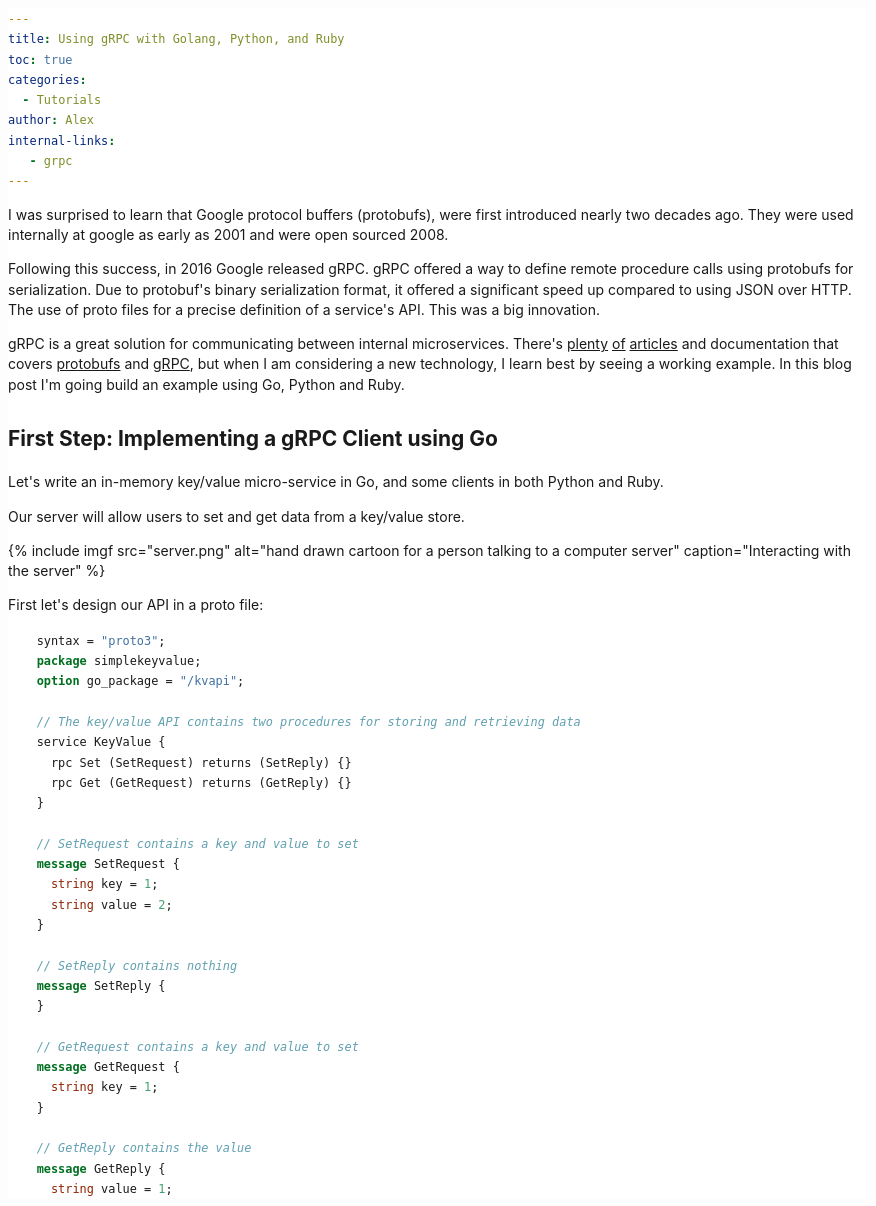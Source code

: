 ```yaml
---
title: Using gRPC with Golang, Python, and Ruby
toc: true
categories:
  - Tutorials
author: Alex
internal-links:
   - grpc
---
```


I was surprised to learn that Google protocol buffers (protobufs), were first introduced nearly two decades ago. They were used internally at google as early as 2001 and were open sourced 2008.

Following this success, in 2016 Google released gRPC. gRPC offered a way to define remote procedure calls using protobufs for serialization. Due to protobuf's binary serialization format, it offered a significant speed up compared to using JSON over HTTP. The use of proto files for a precise definition of a service's API. This was a big innovation.

gRPC is a great solution for communicating between internal microservices. There's [plenty](https://phenopackets-schema.readthedocs.io/en/latest/protobuf.html) [of](https://www.ionos.ca/digitalguide/websites/web-development/protocol-buffers-explained/) [articles](https://www.baeldung.com/google-protocol-buffer) and documentation that covers [protobufs](https://developers.google.com/protocol-buffers) and [gRPC](https://grpc.io/), but when I am considering a new technology, I learn best by seeing a working example. In this blog post I'm going build an example using Go, Python and Ruby.

## First Step: Implementing a gRPC Client using Go

Let's write an in-memory key/value micro-service in Go, and some clients in both Python and Ruby.

Our server will allow users to set and get data from a key/value store.

{% include imgf src="server.png" alt="hand drawn cartoon for a person talking to a computer server" caption="Interacting with the server" %}

First let's design our API in a proto file:

``` protobuf
    syntax = "proto3";
    package simplekeyvalue;
    option go_package = "/kvapi";
    
    // The key/value API contains two procedures for storing and retrieving data
    service KeyValue {
      rpc Set (SetRequest) returns (SetReply) {}
      rpc Get (GetRequest) returns (GetReply) {}
    }
    
    // SetRequest contains a key and value to set
    message SetRequest {
      string key = 1;
      string value = 2;
    }
    
    // SetReply contains nothing
    message SetReply {
    }
    
    // GetRequest contains a key and value to set
    message GetRequest {
      string key = 1;
    }
    
    // GetReply contains the value
    message GetReply {
      string value = 1;
```
